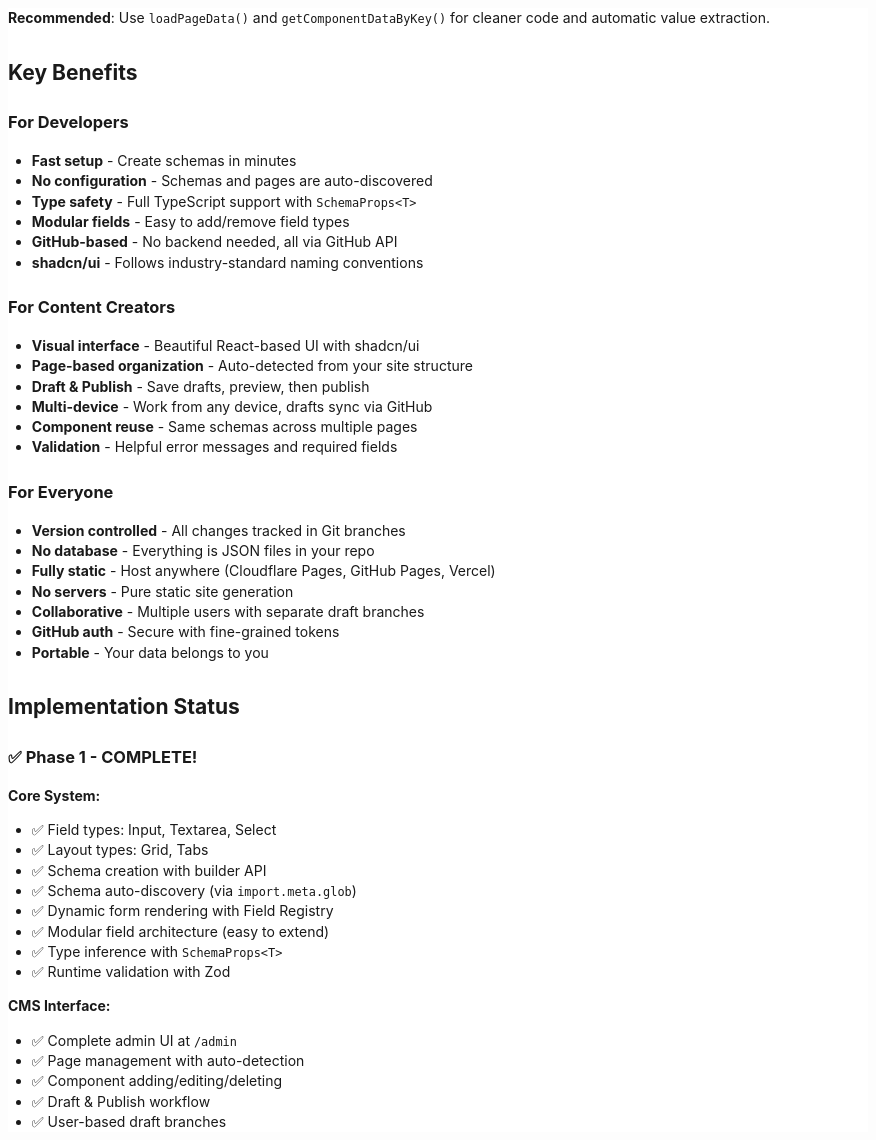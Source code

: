 **Recommended**: Use `loadPageData()` and `getComponentDataByKey()` for cleaner code and automatic value extraction.

## Key Benefits

### For Developers

- **Fast setup** - Create schemas in minutes
- **No configuration** - Schemas and pages are auto-discovered
- **Type safety** - Full TypeScript support with `SchemaProps<T>`
- **Modular fields** - Easy to add/remove field types
- **GitHub-based** - No backend needed, all via GitHub API
- **shadcn/ui** - Follows industry-standard naming conventions

### For Content Creators

- **Visual interface** - Beautiful React-based UI with shadcn/ui
- **Page-based organization** - Auto-detected from your site structure
- **Draft & Publish** - Save drafts, preview, then publish
- **Multi-device** - Work from any device, drafts sync via GitHub
- **Component reuse** - Same schemas across multiple pages
- **Validation** - Helpful error messages and required fields

### For Everyone

- **Version controlled** - All changes tracked in Git branches
- **No database** - Everything is JSON files in your repo
- **Fully static** - Host anywhere (Cloudflare Pages, GitHub Pages, Vercel)
- **No servers** - Pure static site generation
- **Collaborative** - Multiple users with separate draft branches
- **GitHub auth** - Secure with fine-grained tokens
- **Portable** - Your data belongs to you

## Implementation Status

### ✅ Phase 1 - COMPLETE!

**Core System:**
- ✅ Field types: Input, Textarea, Select
- ✅ Layout types: Grid, Tabs
- ✅ Schema creation with builder API
- ✅ Schema auto-discovery (via `import.meta.glob`)
- ✅ Dynamic form rendering with Field Registry
- ✅ Modular field architecture (easy to extend)
- ✅ Type inference with `SchemaProps<T>`
- ✅ Runtime validation with Zod

**CMS Interface:**
- ✅ Complete admin UI at `/admin`
- ✅ Page management with auto-detection
- ✅ Component adding/editing/deleting
- ✅ Draft & Publish workflow
- ✅ User-based draft branches
